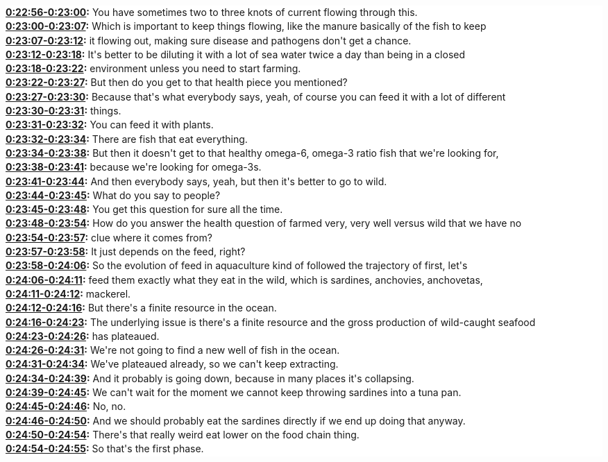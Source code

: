 **[0:22:56-0:23:00](https://investinginregenerativeagriculture.com/james-arthur-smith#t=0:22:56):**  You have sometimes two to three knots of current flowing through this.  
**[0:23:00-0:23:07](https://investinginregenerativeagriculture.com/james-arthur-smith#t=0:23:00):**  Which is important to keep things flowing, like the manure basically of the fish to keep  
**[0:23:07-0:23:12](https://investinginregenerativeagriculture.com/james-arthur-smith#t=0:23:07):**  it flowing out, making sure disease and pathogens don't get a chance.  
**[0:23:12-0:23:18](https://investinginregenerativeagriculture.com/james-arthur-smith#t=0:23:12):**  It's better to be diluting it with a lot of sea water twice a day than being in a closed  
**[0:23:18-0:23:22](https://investinginregenerativeagriculture.com/james-arthur-smith#t=0:23:18):**  environment unless you need to start farming.  
**[0:23:22-0:23:27](https://investinginregenerativeagriculture.com/james-arthur-smith#t=0:23:22):**  But then do you get to that health piece you mentioned?  
**[0:23:27-0:23:30](https://investinginregenerativeagriculture.com/james-arthur-smith#t=0:23:27):**  Because that's what everybody says, yeah, of course you can feed it with a lot of different  
**[0:23:30-0:23:31](https://investinginregenerativeagriculture.com/james-arthur-smith#t=0:23:30):**  things.  
**[0:23:31-0:23:32](https://investinginregenerativeagriculture.com/james-arthur-smith#t=0:23:31):**  You can feed it with plants.  
**[0:23:32-0:23:34](https://investinginregenerativeagriculture.com/james-arthur-smith#t=0:23:32):**  There are fish that eat everything.  
**[0:23:34-0:23:38](https://investinginregenerativeagriculture.com/james-arthur-smith#t=0:23:34):**  But then it doesn't get to that healthy omega-6, omega-3 ratio fish that we're looking for,  
**[0:23:38-0:23:41](https://investinginregenerativeagriculture.com/james-arthur-smith#t=0:23:38):**  because we're looking for omega-3s.  
**[0:23:41-0:23:44](https://investinginregenerativeagriculture.com/james-arthur-smith#t=0:23:41):**  And then everybody says, yeah, but then it's better to go to wild.  
**[0:23:44-0:23:45](https://investinginregenerativeagriculture.com/james-arthur-smith#t=0:23:44):**  What do you say to people?  
**[0:23:45-0:23:48](https://investinginregenerativeagriculture.com/james-arthur-smith#t=0:23:45):**  You get this question for sure all the time.  
**[0:23:48-0:23:54](https://investinginregenerativeagriculture.com/james-arthur-smith#t=0:23:48):**  How do you answer the health question of farmed very, very well versus wild that we have no  
**[0:23:54-0:23:57](https://investinginregenerativeagriculture.com/james-arthur-smith#t=0:23:54):**  clue where it comes from?  
**[0:23:57-0:23:58](https://investinginregenerativeagriculture.com/james-arthur-smith#t=0:23:57):**  It just depends on the feed, right?  
**[0:23:58-0:24:06](https://investinginregenerativeagriculture.com/james-arthur-smith#t=0:23:58):**  So the evolution of feed in aquaculture kind of followed the trajectory of first, let's  
**[0:24:06-0:24:11](https://investinginregenerativeagriculture.com/james-arthur-smith#t=0:24:06):**  feed them exactly what they eat in the wild, which is sardines, anchovies, anchovetas,  
**[0:24:11-0:24:12](https://investinginregenerativeagriculture.com/james-arthur-smith#t=0:24:11):**  mackerel.  
**[0:24:12-0:24:16](https://investinginregenerativeagriculture.com/james-arthur-smith#t=0:24:12):**  But there's a finite resource in the ocean.  
**[0:24:16-0:24:23](https://investinginregenerativeagriculture.com/james-arthur-smith#t=0:24:16):**  The underlying issue is there's a finite resource and the gross production of wild-caught seafood  
**[0:24:23-0:24:26](https://investinginregenerativeagriculture.com/james-arthur-smith#t=0:24:23):**  has plateaued.  
**[0:24:26-0:24:31](https://investinginregenerativeagriculture.com/james-arthur-smith#t=0:24:26):**  We're not going to find a new well of fish in the ocean.  
**[0:24:31-0:24:34](https://investinginregenerativeagriculture.com/james-arthur-smith#t=0:24:31):**  We've plateaued already, so we can't keep extracting.  
**[0:24:34-0:24:39](https://investinginregenerativeagriculture.com/james-arthur-smith#t=0:24:34):**  And it probably is going down, because in many places it's collapsing.  
**[0:24:39-0:24:45](https://investinginregenerativeagriculture.com/james-arthur-smith#t=0:24:39):**  We can't wait for the moment we cannot keep throwing sardines into a tuna pan.  
**[0:24:45-0:24:46](https://investinginregenerativeagriculture.com/james-arthur-smith#t=0:24:45):**  No, no.  
**[0:24:46-0:24:50](https://investinginregenerativeagriculture.com/james-arthur-smith#t=0:24:46):**  And we should probably eat the sardines directly if we end up doing that anyway.  
**[0:24:50-0:24:54](https://investinginregenerativeagriculture.com/james-arthur-smith#t=0:24:50):**  There's that really weird eat lower on the food chain thing.  
**[0:24:54-0:24:55](https://investinginregenerativeagriculture.com/james-arthur-smith#t=0:24:54):**  So that's the first phase.  